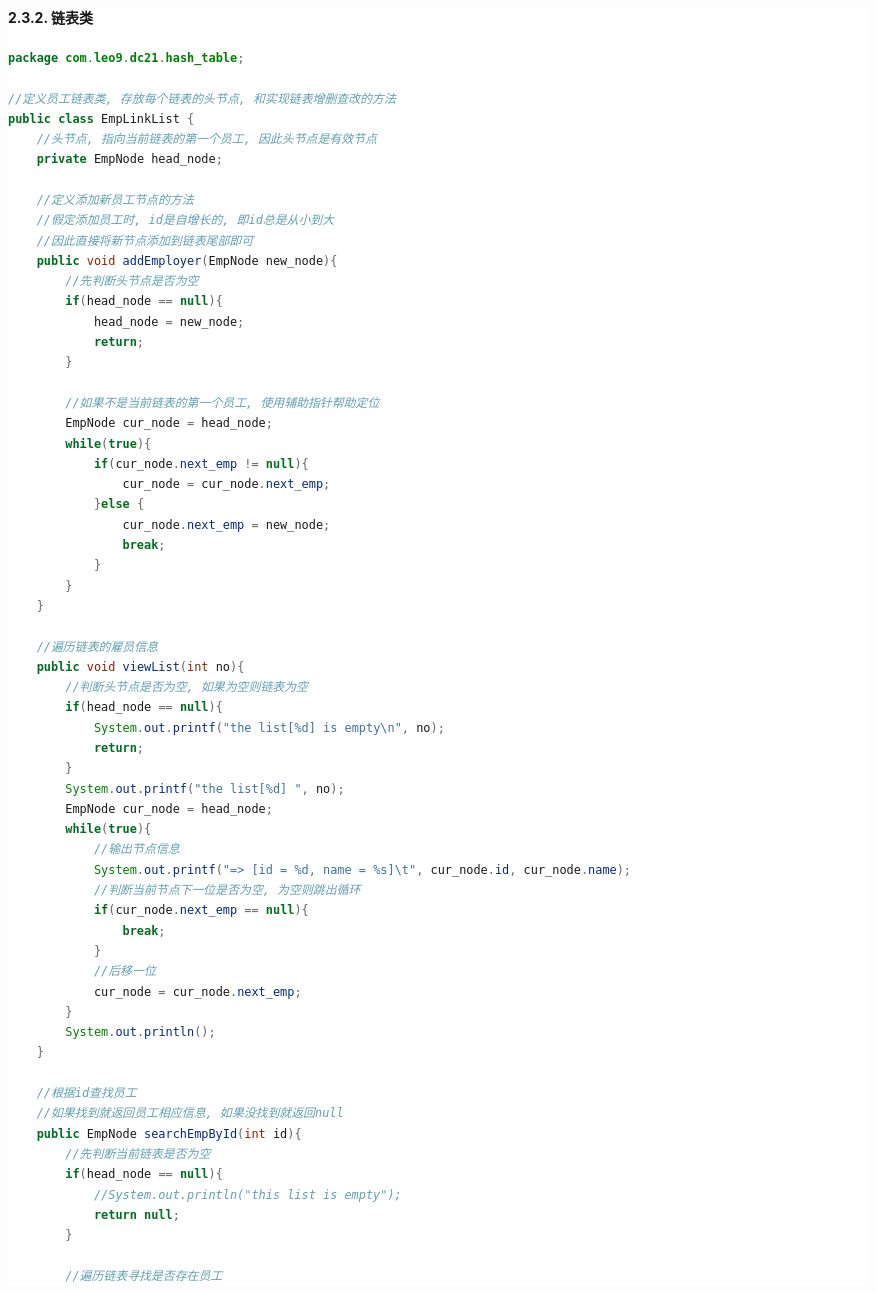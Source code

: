 #### 2.3.2. 链表类
```java
package com.leo9.dc21.hash_table;

//定义员工链表类, 存放每个链表的头节点, 和实现链表增删查改的方法
public class EmpLinkList {
    //头节点, 指向当前链表的第一个员工, 因此头节点是有效节点
    private EmpNode head_node;

    //定义添加新员工节点的方法
    //假定添加员工时, id是自增长的, 即id总是从小到大
    //因此直接将新节点添加到链表尾部即可
    public void addEmployer(EmpNode new_node){
        //先判断头节点是否为空
        if(head_node == null){
            head_node = new_node;
            return;
        }

        //如果不是当前链表的第一个员工, 使用辅助指针帮助定位
        EmpNode cur_node = head_node;
        while(true){
            if(cur_node.next_emp != null){
                cur_node = cur_node.next_emp;
            }else {
                cur_node.next_emp = new_node;
                break;
            }
        }
    }

    //遍历链表的雇员信息
    public void viewList(int no){
        //判断头节点是否为空, 如果为空则链表为空
        if(head_node == null){
            System.out.printf("the list[%d] is empty\n", no);
            return;
        }
        System.out.printf("the list[%d] ", no);
        EmpNode cur_node = head_node;
        while(true){
            //输出节点信息
            System.out.printf("=> [id = %d, name = %s]\t", cur_node.id, cur_node.name);
            //判断当前节点下一位是否为空, 为空则跳出循环
            if(cur_node.next_emp == null){
                break;
            }
            //后移一位
            cur_node = cur_node.next_emp;
        }
        System.out.println();
    }

    //根据id查找员工
    //如果找到就返回员工相应信息, 如果没找到就返回null
    public EmpNode searchEmpById(int id){
        //先判断当前链表是否为空
        if(head_node == null){
            //System.out.println("this list is empty");
            return null;
        }

        //遍历链表寻找是否存在员工
```